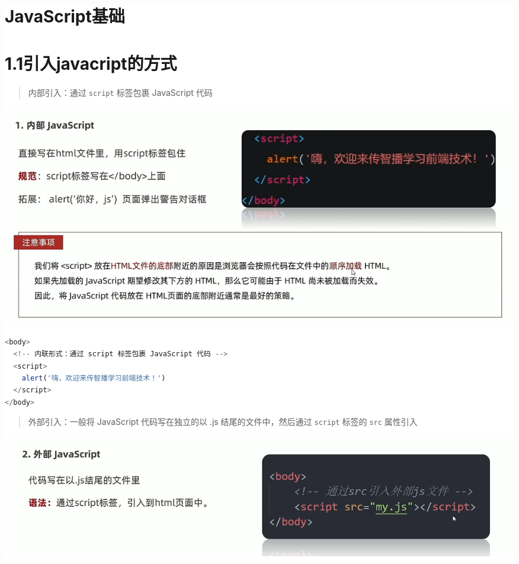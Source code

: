 

# JavaScript基础

# 1.1引入javacript的方式

>  内部引入：通过 `script` 标签包裹 JavaScript 代码

![](https://raw.githubusercontent.com/fightingwithmee/javascript/main/img/202312212057690.png)

```javascript
<body>
  <!-- 内联形式：通过 script 标签包裹 JavaScript 代码 -->
  <script>
    alert('嗨，欢迎来传智播学习前端技术！')
  </script>
</body>
```

> 外部引入：一般将 JavaScript 代码写在独立的以 .js 结尾的文件中，然后通过 `script` 标签的 `src` 属性引入

![](https://raw.githubusercontent.com/fightingwithmee/javascript/main/img/202312212058854.png)
